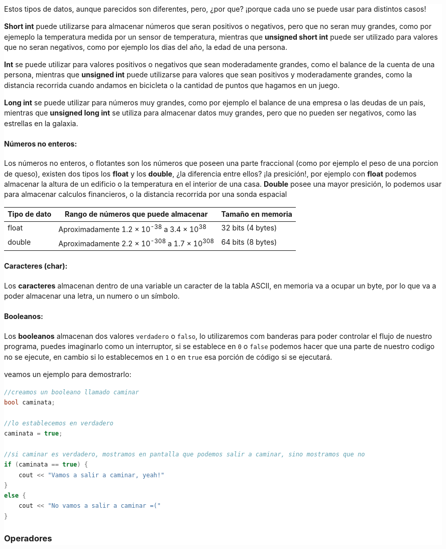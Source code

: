 Estos tipos de datos, aunque parecidos son diferentes, pero, ¿por que? ¡porque cada uno se puede usar para distintos casos!

**Short int** puede utilizarse para almacenar números que seran positivos o negativos, pero que no seran muy grandes, como por ejemeplo la temperatura medida por un sensor de temperatura, mientras que **unsigned short int** puede ser utilizado para valores que no seran negativos, como por ejemplo los dias del año, la edad de una persona.

**Int** se puede utilizar para valores positivos o negativos que sean moderadamente grandes, como el balance de la cuenta de una persona, mientras que **unsigned int** puede utilizarse para valores que sean positivos y moderadamente grandes, como la distancia recorrida cuando andamos en bicicleta o la cantidad de puntos que hagamos en un juego.

**Long int** se puede utilizar para números muy grandes, como por ejemplo el balance de una empresa o las deudas de un pais, mientras que **unsigned long int** se utiliza para almacenar datos muy grandes, pero que no pueden ser negativos, como las estrellas en la galaxia.

#### Números no enteros:

Los números no enteros, o flotantes son los números que poseen una parte fraccional (como por ejemplo el peso de una porcion de queso), existen dos tipos los **float** y los **double**, ¿la diferencia entre ellos? ¡la presición!, por ejemplo con **float** podemos almacenar la altura de un edificio o la temperatura en el interior de una casa.
**Double** posee una mayor presición, lo podemos usar para almacenar calculos financieros, o la distancia recorrida por una sonda espacial

| Tipo de dato |            Rango de números que puede almacenar                 | Tamaño en memoria |
|--------------|-----------------------------------------------------------------|-------------------|
| float        | Aproximadamente 1.2 × 10<sup>-38</sup> a 3.4 × 10<sup>38</sup>  | 32 bits (4 bytes) |
| double       | Aproximadamente 2.2 × 10<sup>-308</sup> a 1.7 × 10<sup>308</sup>| 64 bits (8 bytes) |

#### Caracteres (char):

Los **caracteres** almacenan dentro de una variable un caracter de la tabla ASCII, en memoria va a ocupar un byte, por lo que va a poder almacenar una letra, un numero o un símbolo.

#### Booleanos:

Los **booleanos** almacenan dos valores `verdadero` o `falso`, lo utilizaremos com banderas para poder controlar el flujo de nuestro programa, puedes imaginarlo como un interruptor, si se establece en `0` o `false` podemos hacer que una parte de nuestro codigo no se ejecute, en cambio si lo establecemos en `1` o en `true` esa porción de código si se ejecutará.

veamos un ejemplo para demostrarlo:

```cpp
//creamos un booleano llamado caminar
bool caminata;

//lo establecemos en verdadero
caminata = true;

//si caminar es verdadero, mostramos en pantalla que podemos salir a caminar, sino mostramos que no
if (caminata == true) {
    cout << "Vamos a salir a caminar, yeah!"
}
else {
    cout << "No vamos a salir a caminar =("
}

```
### Operadores
